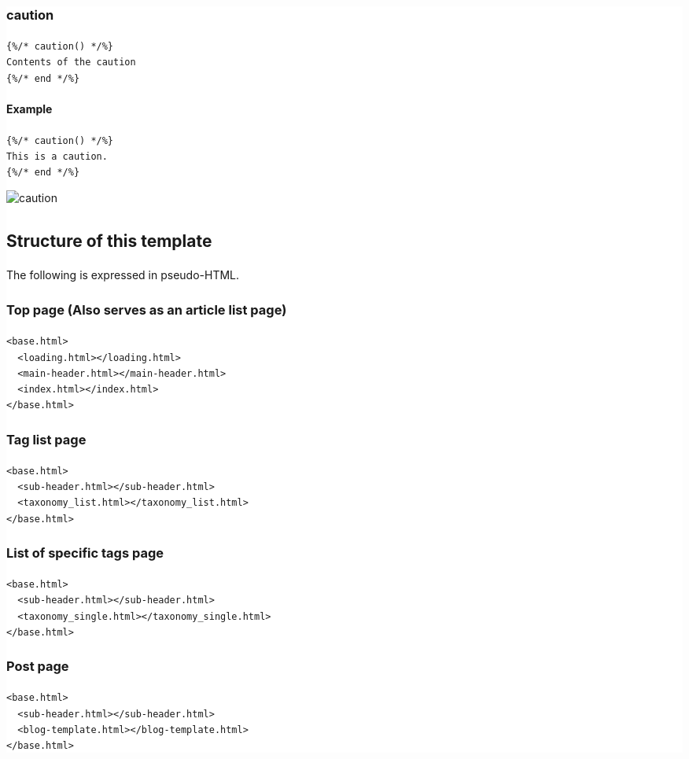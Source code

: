 ### caution

```
{%/* caution() */%}
Contents of the caution
{%/* end */%}
```

#### Example

```
{%/* caution() */%}
This is a caution.
{%/* end */%}
```

![caution](https://github.com/Myxogastria0808/coast/blob/main/assets/caution.png)

## Structure of this template

The following is expressed in pseudo-HTML.

### Top page (Also serves as an article list page)

```
<base.html>
  <loading.html></loading.html>
  <main-header.html></main-header.html>
  <index.html></index.html>
</base.html>
```

### Tag list page

```
<base.html>
  <sub-header.html></sub-header.html>
  <taxonomy_list.html></taxonomy_list.html>
</base.html>
```

### List of specific tags page

```
<base.html>
  <sub-header.html></sub-header.html>
  <taxonomy_single.html></taxonomy_single.html>
</base.html>
```

### Post page

```
<base.html>
  <sub-header.html></sub-header.html>
  <blog-template.html></blog-template.html>
</base.html>
```
